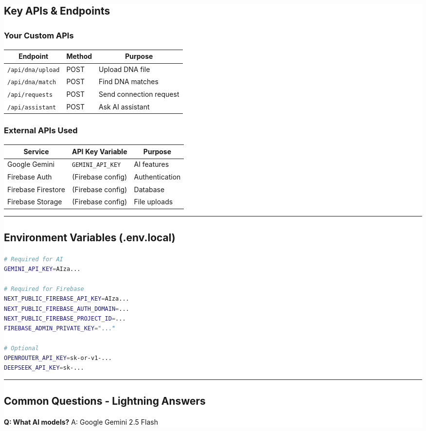 
## Key APIs & Endpoints

### Your Custom APIs
| Endpoint | Method | Purpose |
|----------|--------|---------|
| `/api/dna/upload` | POST | Upload DNA file |
| `/api/dna/match` | POST | Find DNA matches |
| `/api/requests` | POST | Send connection request |
| `/api/assistant` | POST | Ask AI assistant |

### External APIs Used
| Service | API Key Variable | Purpose |
|---------|-----------------|---------|
| Google Gemini | `GEMINI_API_KEY` | AI features |
| Firebase Auth | (Firebase config) | Authentication |
| Firebase Firestore | (Firebase config) | Database |
| Firebase Storage | (Firebase config) | File uploads |

---

## Environment Variables (.env.local)

```bash
# Required for AI
GEMINI_API_KEY=AIza...

# Required for Firebase
NEXT_PUBLIC_FIREBASE_API_KEY=AIza...
NEXT_PUBLIC_FIREBASE_AUTH_DOMAIN=...
NEXT_PUBLIC_FIREBASE_PROJECT_ID=...
FIREBASE_ADMIN_PRIVATE_KEY="..."

# Optional
OPENROUTER_API_KEY=sk-or-v1-...
DEEPSEEK_API_KEY=sk-...
```

---

## Common Questions - Lightning Answers

**Q: What AI models?**
A: Google Gemini 2.5 Flash
